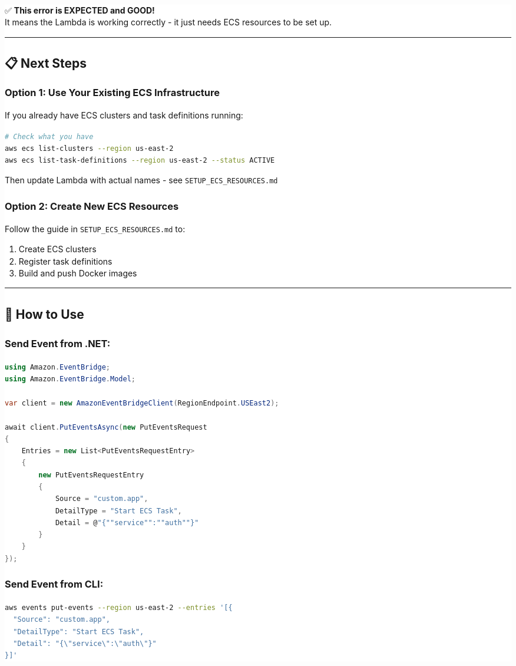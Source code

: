 ✅ **This error is EXPECTED and GOOD!**  
It means the Lambda is working correctly - it just needs ECS resources to be set up.

---

## 📋 Next Steps

### Option 1: Use Your Existing ECS Infrastructure

If you already have ECS clusters and task definitions running:

```bash
# Check what you have
aws ecs list-clusters --region us-east-2
aws ecs list-task-definitions --region us-east-2 --status ACTIVE
```

Then update Lambda with actual names - see `SETUP_ECS_RESOURCES.md`

### Option 2: Create New ECS Resources

Follow the guide in `SETUP_ECS_RESOURCES.md` to:
1. Create ECS clusters
2. Register task definitions
3. Build and push Docker images

---

## 🚀 How to Use

### Send Event from .NET:
```csharp
using Amazon.EventBridge;
using Amazon.EventBridge.Model;

var client = new AmazonEventBridgeClient(RegionEndpoint.USEast2);

await client.PutEventsAsync(new PutEventsRequest
{
    Entries = new List<PutEventsRequestEntry>
    {
        new PutEventsRequestEntry
        {
            Source = "custom.app",
            DetailType = "Start ECS Task",
            Detail = @"{""service"":""auth""}"
        }
    }
});
```

### Send Event from CLI:
```bash
aws events put-events --region us-east-2 --entries '[{
  "Source": "custom.app",
  "DetailType": "Start ECS Task",
  "Detail": "{\"service\":\"auth\"}"
}]'
```
